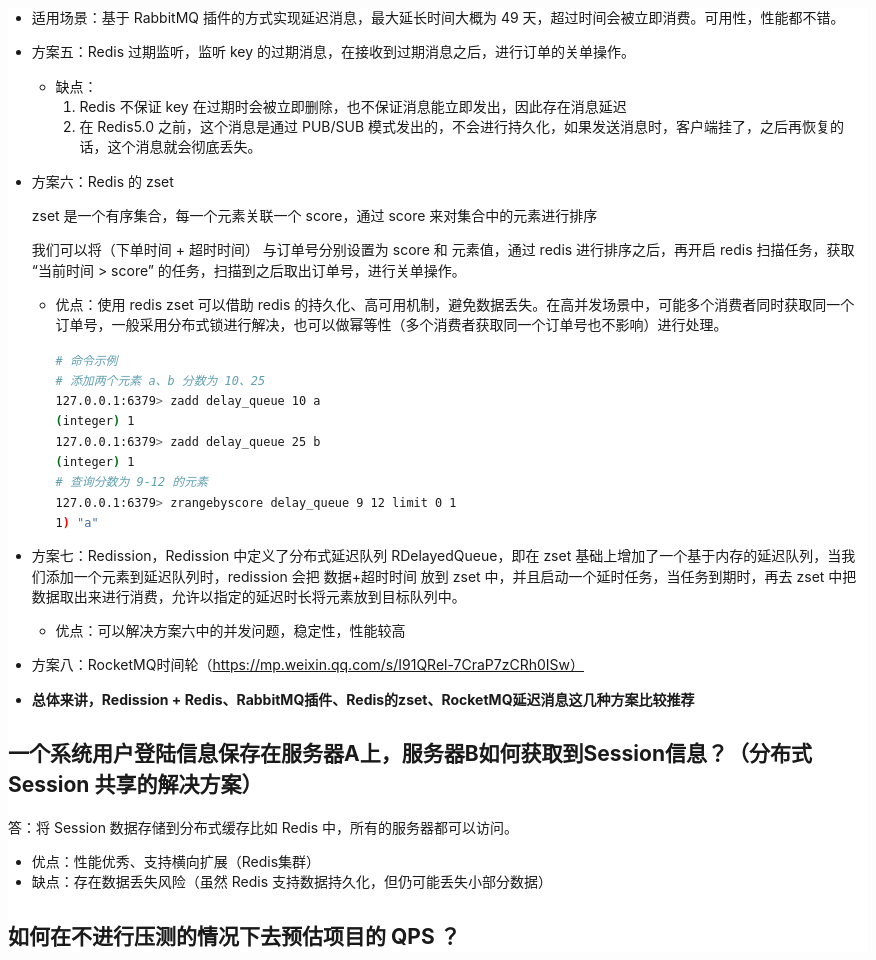  - 适用场景：基于 RabbitMQ 插件的方式实现延迟消息，最大延长时间大概为 49 天，超过时间会被立即消费。可用性，性能都不错。

- 方案五：Redis 过期监听，监听 key 的过期消息，在接收到过期消息之后，进行订单的关单操作。

  - 缺点：
    1. Redis 不保证 key 在过期时会被立即删除，也不保证消息能立即发出，因此存在消息延迟
    2. 在 Redis5.0 之前，这个消息是通过 PUB/SUB 模式发出的，不会进行持久化，如果发送消息时，客户端挂了，之后再恢复的话，这个消息就会彻底丢失。

- 方案六：Redis 的 zset

  zset 是一个有序集合，每一个元素关联一个 score，通过 score 来对集合中的元素进行排序

  我们可以将（下单时间 + 超时时间） 与订单号分别设置为 score 和 元素值，通过 redis 进行排序之后，再开启 redis 扫描任务，获取 “当前时间 > score” 的任务，扫描到之后取出订单号，进行关单操作。

  - 优点：使用 redis zset 可以借助 redis 的持久化、高可用机制，避免数据丢失。在高并发场景中，可能多个消费者同时获取同一个订单号，一般采用分布式锁进行解决，也可以做幂等性（多个消费者获取同一个订单号也不影响）进行处理。

    ```bash
    # 命令示例
    # 添加两个元素 a、b 分数为 10、25
    127.0.0.1:6379> zadd delay_queue 10 a
    (integer) 1
    127.0.0.1:6379> zadd delay_queue 25 b
    (integer) 1
    # 查询分数为 9-12 的元素
    127.0.0.1:6379> zrangebyscore delay_queue 9 12 limit 0 1
    1) "a"
    ```

- 方案七：Redission，Redission 中定义了分布式延迟队列 RDelayedQueue，即在 zset 基础上增加了一个基于内存的延迟队列，当我们添加一个元素到延迟队列时，redission 会把 数据+超时时间 放到 zset 中，并且启动一个延时任务，当任务到期时，再去 zset 中把数据取出来进行消费，允许以指定的延迟时长将元素放到目标队列中。

  - 优点：可以解决方案六中的并发问题，稳定性，性能较高

- 方案八：RocketMQ时间轮（https://mp.weixin.qq.com/s/I91QRel-7CraP7zCRh0ISw）

- **总体来讲，Redission + Redis、RabbitMQ插件、Redis的zset、RocketMQ延迟消息这几种方案比较推荐**





## 一个系统用户登陆信息保存在服务器A上，服务器B如何获取到Session信息？（分布式 Session 共享的解决方案）

答：将 Session 数据存储到分布式缓存比如 Redis 中，所有的服务器都可以访问。

- 优点：性能优秀、支持横向扩展（Redis集群）
- 缺点：存在数据丢失风险（虽然 Redis 支持数据持久化，但仍可能丢失小部分数据）





## 如何在不进行压测的情况下去预估项目的 QPS ？

